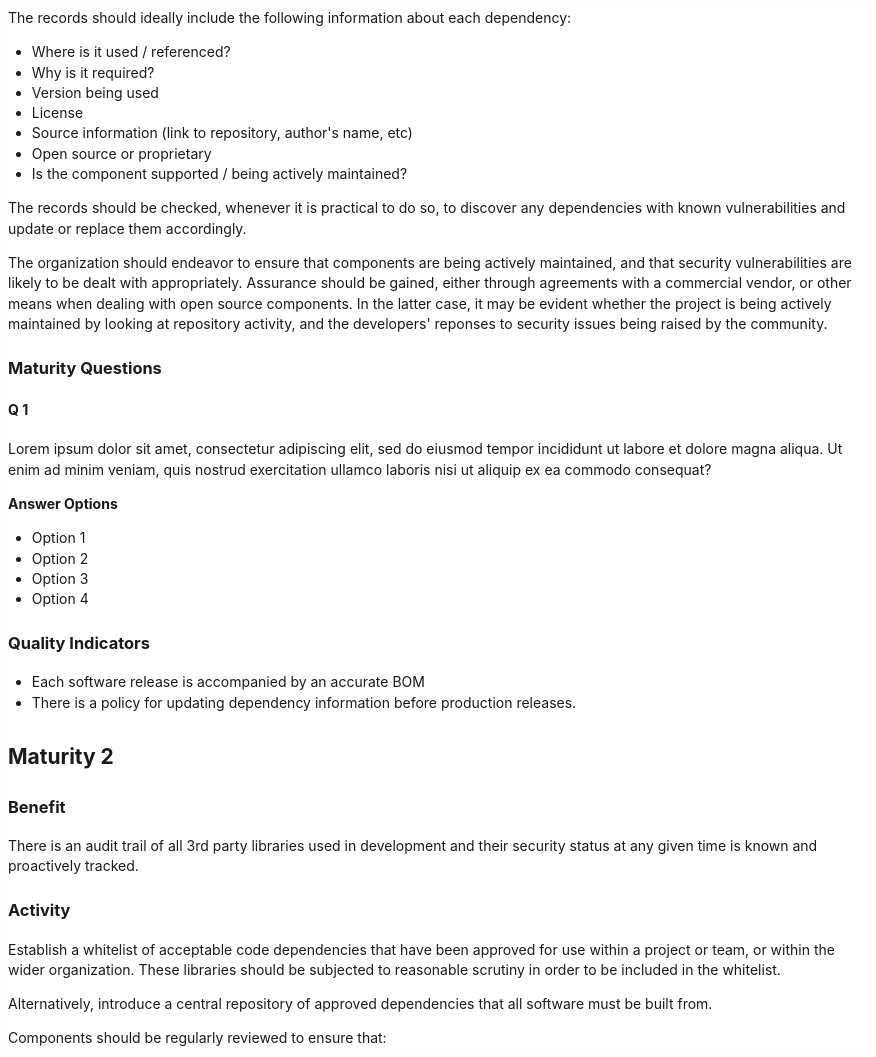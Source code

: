 The records should ideally include the following information about each dependency:

* Where is it used / referenced?
* Why is it required?
* Version being used
* License
* Source information (link to repository, author's name, etc)
* Open source or proprietary
* Is the component supported / being actively maintained?

The records should be checked, whenever it is practical to do so, to discover any dependencies with known vulnerabilities and update or replace them accordingly.

The organization should endeavor to ensure that components are being actively maintained, and that security vulnerabilities are likely to be dealt with appropriately. Assurance should be gained, either through agreements with a commercial vendor, or other means when dealing with open source components. In the latter case, it may be evident whether the project is being actively maintained by looking at repository activity, and the developers' reponses to security issues being raised by the community.

### Maturity Questions
#### Q 1
Lorem ipsum dolor sit amet, consectetur adipiscing elit, sed do eiusmod tempor incididunt ut labore et dolore magna aliqua. Ut enim ad minim veniam, quis nostrud exercitation ullamco laboris nisi ut aliquip ex ea commodo consequat?

**Answer Options**
- Option 1
- Option 2
- Option 3
- Option 4

### Quality Indicators
  * Each software release is accompanied by an accurate BOM
  * There is a policy for updating dependency information before production releases.
  


## Maturity 2
### Benefit
There is an audit trail of all 3rd party libraries used in development and their security status at any given time is known and proactively tracked.

### Activity

Establish a whitelist of acceptable code dependencies that have been approved for use within a project or team, or within the wider organization. These libraries should be subjected to reasonable scrutiny in order to be included in the whitelist.

Alternatively, introduce a central repository of approved dependencies that all software must be built from.

Components should be regularly reviewed to ensure that:
